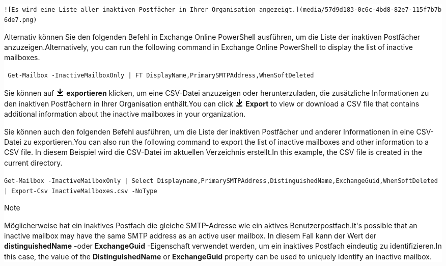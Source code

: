     ![Es wird eine Liste aller inaktiven Postfächer in Ihrer Organisation angezeigt.](media/57d9d183-0c6c-4bd8-82e7-115f7b7b6de7.png)
  
<span data-ttu-id="dd8dc-161">Alternativ können Sie den folgenden Befehl in Exchange Online PowerShell ausführen, um die Liste der inaktiven Postfächer anzuzeigen.</span><span class="sxs-lookup"><span data-stu-id="dd8dc-161">Alternatively, you can run the following command in Exchange Online PowerShell to display the list of inactive mailboxes.</span></span>

```
 Get-Mailbox -InactiveMailboxOnly | FT DisplayName,PrimarySMTPAddress,WhenSoftDeleted
```

<span data-ttu-id="dd8dc-162">Sie können auf ![Export Suchergebnisse Symbol](media/47205c65-babd-4b3a-bd7b-98dfd92883ba.png) **exportieren** klicken, um eine CSV-Datei anzuzeigen oder herunterzuladen, die zusätzliche Informationen zu den inaktiven Postfächern in Ihrer Organisation enthält.</span><span class="sxs-lookup"><span data-stu-id="dd8dc-162">You can click ![Export search results icon](media/47205c65-babd-4b3a-bd7b-98dfd92883ba.png) **Export** to view or download a CSV file that contains additional information about the inactive mailboxes in your organization.</span></span> 
  
<span data-ttu-id="dd8dc-163">Sie können auch den folgenden Befehl ausführen, um die Liste der inaktiven Postfächer und anderer Informationen in eine CSV-Datei zu exportieren.</span><span class="sxs-lookup"><span data-stu-id="dd8dc-163">You can also run the following command to export the list of inactive mailboxes and other information to a CSV file.</span></span> <span data-ttu-id="dd8dc-164">In diesem Beispiel wird die CSV-Datei im aktuellen Verzeichnis erstellt.</span><span class="sxs-lookup"><span data-stu-id="dd8dc-164">In this example, the CSV file is created in the current directory.</span></span>

```
Get-Mailbox -InactiveMailboxOnly | Select Displayname,PrimarySMTPAddress,DistinguishedName,ExchangeGuid,WhenSoftDeleted | Export-Csv InactiveMailboxes.csv -NoType
```
   
> [!NOTE]
> <span data-ttu-id="dd8dc-165">Möglicherweise hat ein inaktives Postfach die gleiche SMTP-Adresse wie ein aktives Benutzerpostfach.</span><span class="sxs-lookup"><span data-stu-id="dd8dc-165">It's possible that an inactive mailbox may have the same SMTP address as an active user mailbox.</span></span> <span data-ttu-id="dd8dc-166">In diesem Fall kann der Wert der **distinguishedName** -oder **ExchangeGuid** -Eigenschaft verwendet werden, um ein inaktives Postfach eindeutig zu identifizieren.</span><span class="sxs-lookup"><span data-stu-id="dd8dc-166">In this case, the value of the **DistinguishedName** or **ExchangeGuid** property can be used to uniquely identify an inactive mailbox.</span></span> 
  
